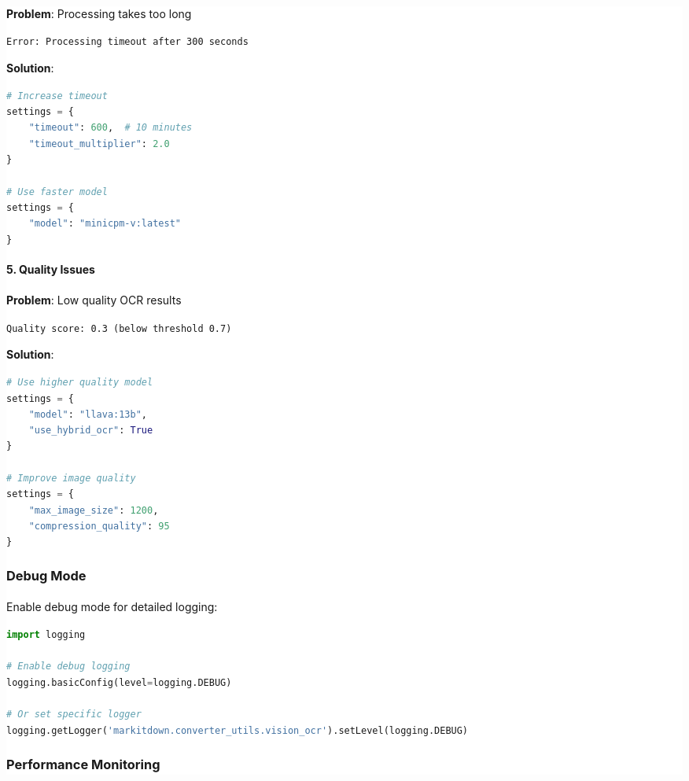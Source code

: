 **Problem**: Processing takes too long
```
Error: Processing timeout after 300 seconds
```

**Solution**:
```python
# Increase timeout
settings = {
    "timeout": 600,  # 10 minutes
    "timeout_multiplier": 2.0
}

# Use faster model
settings = {
    "model": "minicpm-v:latest"
}
```

#### 5. Quality Issues

**Problem**: Low quality OCR results
```
Quality score: 0.3 (below threshold 0.7)
```

**Solution**:
```python
# Use higher quality model
settings = {
    "model": "llava:13b",
    "use_hybrid_ocr": True
}

# Improve image quality
settings = {
    "max_image_size": 1200,
    "compression_quality": 95
}
```

### Debug Mode

Enable debug mode for detailed logging:

```python
import logging

# Enable debug logging
logging.basicConfig(level=logging.DEBUG)

# Or set specific logger
logging.getLogger('markitdown.converter_utils.vision_ocr').setLevel(logging.DEBUG)
```

### Performance Monitoring
